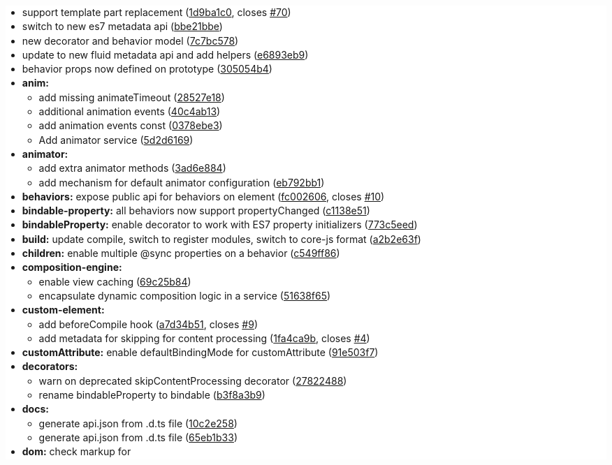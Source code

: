   * support template part replacement ([1d9ba1c0](http://github.com/aurelia/templating/commit/1d9ba1c06563a12505dd4033ff24932a9f88007e), closes [#70](http://github.com/aurelia/templating/issues/70))
  * switch to new es7 metadata api ([bbe21bbe](http://github.com/aurelia/templating/commit/bbe21bbebf207e8d2059cca6e0dd6e1576da1e21))
  * new decorator and behavior model ([7c7bc578](http://github.com/aurelia/templating/commit/7c7bc578313e23be4e773c9aa46d19b9f3c1c943))
  * update to new fluid metadata api and add helpers ([e6893eb9](http://github.com/aurelia/templating/commit/e6893eb9aa932cee3e11a6038bc405ec5e47db06))
  * behavior props now defined on prototype ([305054b4](http://github.com/aurelia/templating/commit/305054b4731e694abd1cc6682e40760ee3114039))
* **anim:**
  * add missing animateTimeout ([28527e18](http://github.com/aurelia/templating/commit/28527e1872b07d11db23d2ee8ec9105ac0307e10))
  * additional animation events ([40c4ab13](http://github.com/aurelia/templating/commit/40c4ab13341b3f02fa00727432fc30ddb698466a))
  * add animation events const ([0378ebe3](http://github.com/aurelia/templating/commit/0378ebe3482c2b023f360bc2774cfd76ad5faea6))
  * Add animator service ([5d2d6169](http://github.com/aurelia/templating/commit/5d2d616988f723a3c20f06c2ae51ffe8f757c307))
* **animator:**
  * add extra animator methods ([3ad6e884](http://github.com/aurelia/templating/commit/3ad6e884de22021c0f3e578056831826c76b7c1a))
  * add mechanism for default animator configuration ([eb792bb1](http://github.com/aurelia/templating/commit/eb792bb11edfa78fec4fa8109da576d10c1b9d68))
* **behaviors:** expose public api for behaviors on element ([fc002606](http://github.com/aurelia/templating/commit/fc002606d5ee3e5646323ad8ff4dc32c456c545f), closes [#10](http://github.com/aurelia/templating/issues/10))
* **bindable-property:** all behaviors now support propertyChanged ([c1138e51](http://github.com/aurelia/templating/commit/c1138e51068763139e6661096957ec714eb9c619))
* **bindableProperty:** enable decorator to work with ES7 property initializers ([773c5eed](http://github.com/aurelia/templating/commit/773c5eed3e4c0b841aeb913dcf17095572b0710f))
* **build:** update compile, switch to register modules, switch to core-js format ([a2b2e63f](http://github.com/aurelia/templating/commit/a2b2e63fe729a9cf206ca71748505c81cdbec2dd))
* **children:** enable multiple @sync properties on a behavior ([c549ff86](http://github.com/aurelia/templating/commit/c549ff86be818bec2f8e25fdfd37207cabf9daa2))
* **composition-engine:**
  * enable view caching ([69c25b84](http://github.com/aurelia/templating/commit/69c25b84194761382fd88383a60f87a7857fa8b7))
  * encapsulate dynamic composition logic in a service ([51638f65](http://github.com/aurelia/templating/commit/51638f65ce0c129e41aa7f3aed10bcd3985d7df9))
* **custom-element:**
  * add beforeCompile hook ([a7d34b51](http://github.com/aurelia/templating/commit/a7d34b5188c92d8426a4123002bc34a58a672492), closes [#9](http://github.com/aurelia/templating/issues/9))
  * add metadata for skipping for content processing ([1fa4ca9b](http://github.com/aurelia/templating/commit/1fa4ca9bdf2d39f940717bbb407c0c9bec89f06c), closes [#4](http://github.com/aurelia/templating/issues/4))
* **customAttribute:** enable defaultBindingMode for customAttribute ([91e503f7](http://github.com/aurelia/templating/commit/91e503f7d850e810ddb277f42a0ef5ff72e1909c))
* **decorators:**
  * warn on deprecated skipContentProcessing decorator ([27822488](http://github.com/aurelia/templating/commit/27822488686535a7f9b5c7364c8cd751259e1c9e))
  * rename bindableProperty to bindable ([b3f8a3b9](http://github.com/aurelia/templating/commit/b3f8a3b9b09528d43e947c141d0a199738fb1226))
* **docs:**
  * generate api.json from .d.ts file ([10c2e258](http://github.com/aurelia/templating/commit/10c2e25848fcec24d161a4f1cba56738c71c3132))
  * generate api.json from .d.ts file ([65eb1b33](http://github.com/aurelia/templating/commit/65eb1b3385b6ae87bba0e7c16ef328e65df19574))
* **dom:** check markup for <template> wrapper ([18b577e8](http://github.com/aurelia/templating/commit/18b577e89bc6e4958b3af90eee9a777c8a5fefef))
* **html-behavior:**
  * enable extensible content processing ([aa6c2d62](http://github.com/aurelia/templating/commit/aa6c2d627695000209f5278d6d8f4abb69c4c1b7))